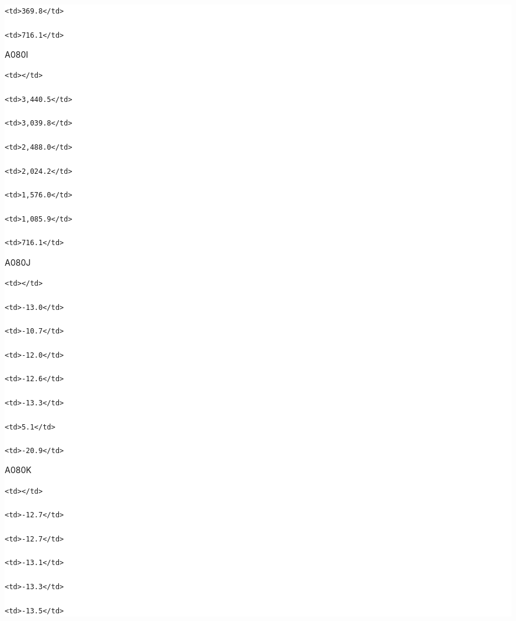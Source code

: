     <td>369.8</td>
    
    <td>716.1</td>
    

</tr>

<tr>
    <td>A080I</td>
    
    <td></td>
    
    <td>3,440.5</td>
    
    <td>3,039.8</td>
    
    <td>2,488.0</td>
    
    <td>2,024.2</td>
    
    <td>1,576.0</td>
    
    <td>1,085.9</td>
    
    <td>716.1</td>
    

</tr>

<tr>
    <td>A080J</td>
    
    <td></td>
    
    <td>-13.0</td>
    
    <td>-10.7</td>
    
    <td>-12.0</td>
    
    <td>-12.6</td>
    
    <td>-13.3</td>
    
    <td>5.1</td>
    
    <td>-20.9</td>
    

</tr>

<tr>
    <td>A080K</td>
    
    <td></td>
    
    <td>-12.7</td>
    
    <td>-12.7</td>
    
    <td>-13.1</td>
    
    <td>-13.3</td>
    
    <td>-13.5</td>
    